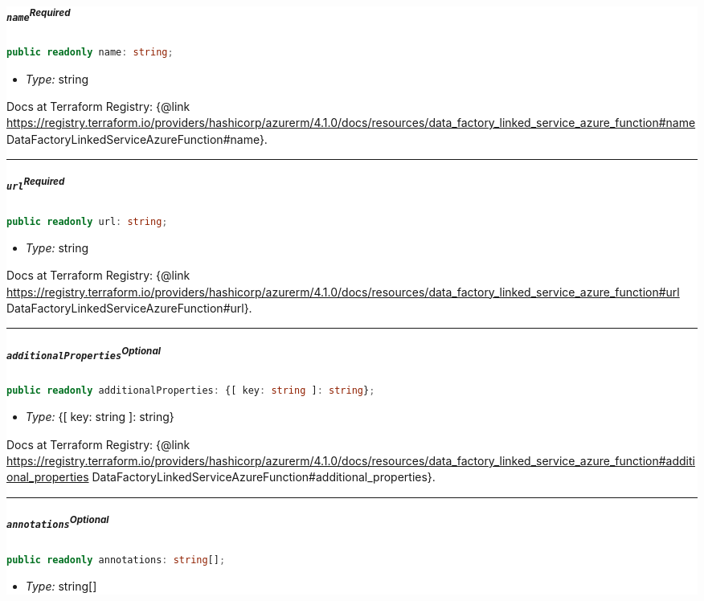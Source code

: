 ##### `name`<sup>Required</sup> <a name="name" id="@cdktf/provider-azurerm.dataFactoryLinkedServiceAzureFunction.DataFactoryLinkedServiceAzureFunctionConfig.property.name"></a>

```typescript
public readonly name: string;
```

- *Type:* string

Docs at Terraform Registry: {@link https://registry.terraform.io/providers/hashicorp/azurerm/4.1.0/docs/resources/data_factory_linked_service_azure_function#name DataFactoryLinkedServiceAzureFunction#name}.

---

##### `url`<sup>Required</sup> <a name="url" id="@cdktf/provider-azurerm.dataFactoryLinkedServiceAzureFunction.DataFactoryLinkedServiceAzureFunctionConfig.property.url"></a>

```typescript
public readonly url: string;
```

- *Type:* string

Docs at Terraform Registry: {@link https://registry.terraform.io/providers/hashicorp/azurerm/4.1.0/docs/resources/data_factory_linked_service_azure_function#url DataFactoryLinkedServiceAzureFunction#url}.

---

##### `additionalProperties`<sup>Optional</sup> <a name="additionalProperties" id="@cdktf/provider-azurerm.dataFactoryLinkedServiceAzureFunction.DataFactoryLinkedServiceAzureFunctionConfig.property.additionalProperties"></a>

```typescript
public readonly additionalProperties: {[ key: string ]: string};
```

- *Type:* {[ key: string ]: string}

Docs at Terraform Registry: {@link https://registry.terraform.io/providers/hashicorp/azurerm/4.1.0/docs/resources/data_factory_linked_service_azure_function#additional_properties DataFactoryLinkedServiceAzureFunction#additional_properties}.

---

##### `annotations`<sup>Optional</sup> <a name="annotations" id="@cdktf/provider-azurerm.dataFactoryLinkedServiceAzureFunction.DataFactoryLinkedServiceAzureFunctionConfig.property.annotations"></a>

```typescript
public readonly annotations: string[];
```

- *Type:* string[]
